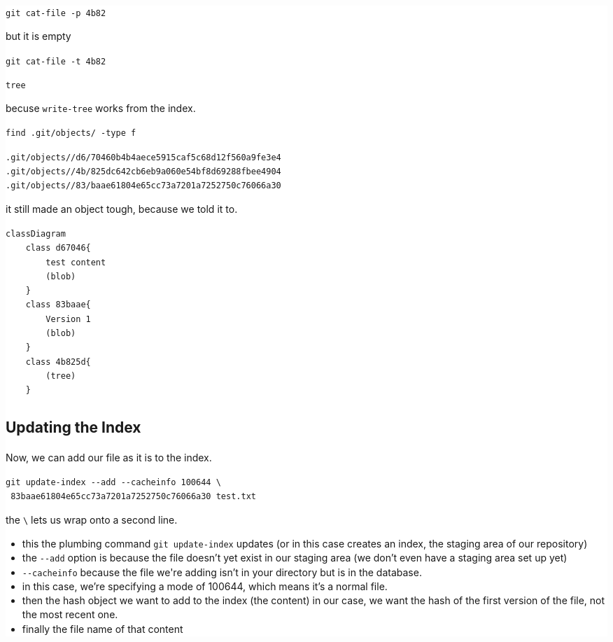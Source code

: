 ```
git cat-file -p 4b82
```

```
```

but it is empty
```
git cat-file -t 4b82
```

```
tree
```

becuse `write-tree` works from the index. 
```
find .git/objects/ -type f
```

```
.git/objects//d6/70460b4b4aece5915caf5c68d12f560a9fe3e4
.git/objects//4b/825dc642cb6eb9a060e54bf8d69288fbee4904
.git/objects//83/baae61804e65cc73a7201a7252750c76066a30
```

it still made an object tough, because we told it to. 

```{mermaid}
classDiagram
    class d67046{
        test content
        (blob)
    }
    class 83baae{
        Version 1
        (blob)
    }
    class 4b825d{
        (tree)
    }
```

## Updating the Index

Now, we can add our file as it is to the index. 


```
git update-index --add --cacheinfo 100644 \
 83baae61804e65cc73a7201a7252750c76066a30 test.txt
```
the `\` lets us wrap onto a second line.

- this the plumbing command `git update-index` updates (or in this case creates an index, the staging area of our repository)
- the `--add` option is because the file doesn’t yet exist in our staging area (we don’t even have a staging area set up yet)
- `--cacheinfo` because the file we're adding isn’t in your directory but is in the database.
- in this case, we’re specifying a mode of 100644, which means it’s a normal file.
- then the hash object we want to add to the index (the content) in our case, we want the hash of the first version of the file, not the most recent one.
- finally the file name of that content
